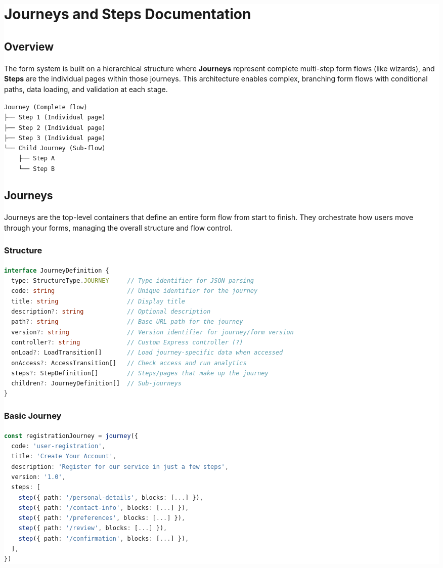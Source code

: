 # Journeys and Steps Documentation

## Overview

The form system is built on a hierarchical structure where **Journeys** represent
complete multi-step form flows (like wizards), and **Steps** are the individual pages
within those journeys. This architecture enables complex, branching form flows with
conditional paths, data loading, and validation at each stage.

```
Journey (Complete flow)
├── Step 1 (Individual page)
├── Step 2 (Individual page)
├── Step 3 (Individual page)
└── Child Journey (Sub-flow)
    ├── Step A
    └── Step B
```

## Journeys

Journeys are the top-level containers that define an entire form flow from start to finish.
They orchestrate how users move through your forms, managing the overall structure and flow control.

### Structure

```typescript
interface JourneyDefinition {
  type: StructureType.JOURNEY     // Type identifier for JSON parsing
  code: string                    // Unique identifier for the journey
  title: string                   // Display title
  description?: string            // Optional description
  path?: string                   // Base URL path for the journey
  version?: string                // Version identifier for journey/form version
  controller?: string             // Custom Express controller (?)
  onLoad?: LoadTransition[]       // Load journey-specific data when accessed
  onAccess?: AccessTransition[]   // Check access and run analytics
  steps?: StepDefinition[]        // Steps/pages that make up the journey
  children?: JourneyDefinition[]  // Sub-journeys
}
```

### Basic Journey

```typescript
const registrationJourney = journey({
  code: 'user-registration',
  title: 'Create Your Account',
  description: 'Register for our service in just a few steps',
  version: '1.0',
  steps: [
    step({ path: '/personal-details', blocks: [...] }),
    step({ path: '/contact-info', blocks: [...] }),
    step({ path: '/preferences', blocks: [...] }),
    step({ path: '/review', blocks: [...] }),
    step({ path: '/confirmation', blocks: [...] }),
  ],
})
```
